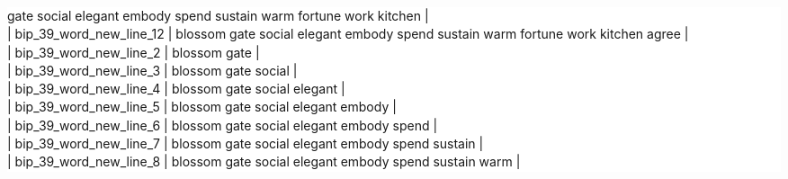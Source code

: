 gate
social
elegant
embody
spend
sustain
warm
fortune
work
kitchen |  
| bip_39_word_new_line_12 | blossom
gate
social
elegant
embody
spend
sustain
warm
fortune
work
kitchen
agree |  
| bip_39_word_new_line_2 | blossom
gate |  
| bip_39_word_new_line_3 | blossom
gate
social |  
| bip_39_word_new_line_4 | blossom
gate
social
elegant |  
| bip_39_word_new_line_5 | blossom
gate
social
elegant
embody |  
| bip_39_word_new_line_6 | blossom
gate
social
elegant
embody
spend |  
| bip_39_word_new_line_7 | blossom
gate
social
elegant
embody
spend
sustain |  
| bip_39_word_new_line_8 | blossom
gate
social
elegant
embody
spend
sustain
warm |  